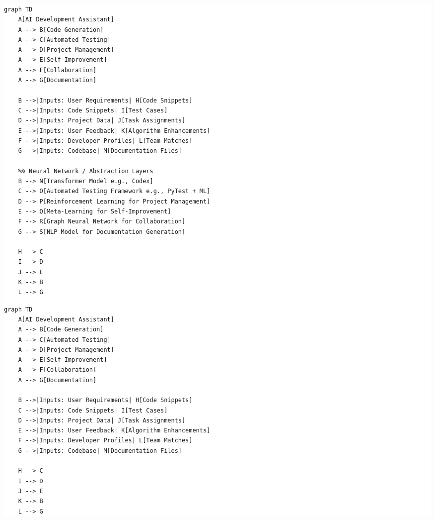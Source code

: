```mermaid
graph TD
    A[AI Development Assistant]
    A --> B[Code Generation]
    A --> C[Automated Testing]
    A --> D[Project Management]
    A --> E[Self-Improvement]
    A --> F[Collaboration]
    A --> G[Documentation]

    B -->|Inputs: User Requirements| H[Code Snippets]
    C -->|Inputs: Code Snippets| I[Test Cases]
    D -->|Inputs: Project Data| J[Task Assignments]
    E -->|Inputs: User Feedback| K[Algorithm Enhancements]
    F -->|Inputs: Developer Profiles| L[Team Matches]
    G -->|Inputs: Codebase| M[Documentation Files]

    %% Neural Network / Abstraction Layers
    B --> N[Transformer Model e.g., Codex]
    C --> O[Automated Testing Framework e.g., PyTest + ML]
    D --> P[Reinforcement Learning for Project Management]
    E --> Q[Meta-Learning for Self-Improvement]
    F --> R[Graph Neural Network for Collaboration]
    G --> S[NLP Model for Documentation Generation]

    H --> C
    I --> D
    J --> E
    K --> B
    L --> G
```

```mermaid
graph TD
    A[AI Development Assistant]
    A --> B[Code Generation]
    A --> C[Automated Testing]
    A --> D[Project Management]
    A --> E[Self-Improvement]
    A --> F[Collaboration]
    A --> G[Documentation]

    B -->|Inputs: User Requirements| H[Code Snippets]
    C -->|Inputs: Code Snippets| I[Test Cases]
    D -->|Inputs: Project Data| J[Task Assignments]
    E -->|Inputs: User Feedback| K[Algorithm Enhancements]
    F -->|Inputs: Developer Profiles| L[Team Matches]
    G -->|Inputs: Codebase| M[Documentation Files]

    H --> C
    I --> D
    J --> E
    K --> B
    L --> G
```
